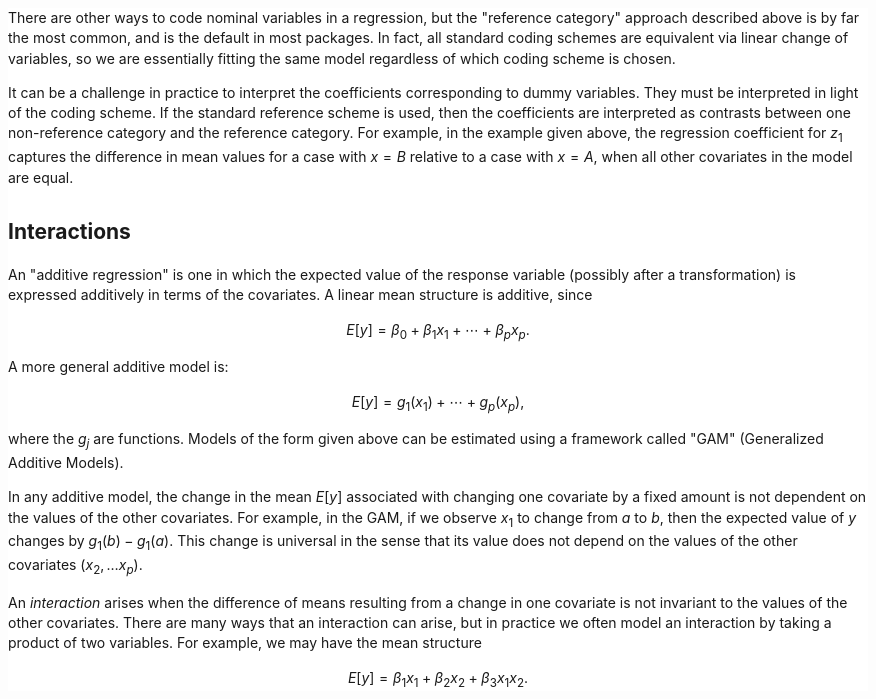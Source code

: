 There are other ways to code nominal variables in a regression, but
the "reference category" approach described above is by far the most
common, and is the default in most packages.  In fact, all standard
coding schemes are equivalent via linear change of variables, so we
are essentially fitting the same model regardless of which coding
scheme is chosen.

It can be a challenge in practice to interpret the coefficients
corresponding to dummy variables.  They must be interpreted in light
of the coding scheme.  If the standard reference scheme is used, then
the coefficients are interpreted as contrasts between one
non-reference category and the reference category.  For example, in
the example given above, the regression coefficient for $z_1$ captures
the difference in mean values for a case with $x=B$ relative to a case
with $x=A$, when all other covariates in the model are equal.

## Interactions

An "additive regression" is one in which the expected value of the
response variable (possibly after a transformation) is expressed
additively in terms of the covariates.  A linear mean structure is
additive, since

$$
E[y] = \beta_0 + \beta_1x_1 + \cdots + \beta_px_p.
$$

A more general additive model is:

$$
E[y] = g_1(x_1) + \cdots + g_p(x_p),
$$

where the $g_j$ are functions.  Models of the form given above can be
estimated using a framework called "GAM" (Generalized Additive
Models).

In any additive model, the change in the mean $E[y]$ associated with
changing one covariate by a fixed amount is not dependent on the
values of the other covariates.  For example, in the GAM, if we
observe $x_1$ to change from $a$ to $b$, then the expected value of
$y$ changes by $g_1(b) - g_1(a)$.  This change is universal in the
sense that its value does not depend on the values of the other
covariates ($x_2, \ldots x_p$).

An *interaction* arises when the difference of means resulting from a
change in one covariate is not invariant to the values of the other
covariates.  There are many ways that an interaction can arise, but in
practice we often model an interaction by taking a product of two
variables.  For example, we may have the mean structure

$$
E[y] = \beta_1x_1 + \beta_2x_2 + \beta_3x_1x_2.
$$
